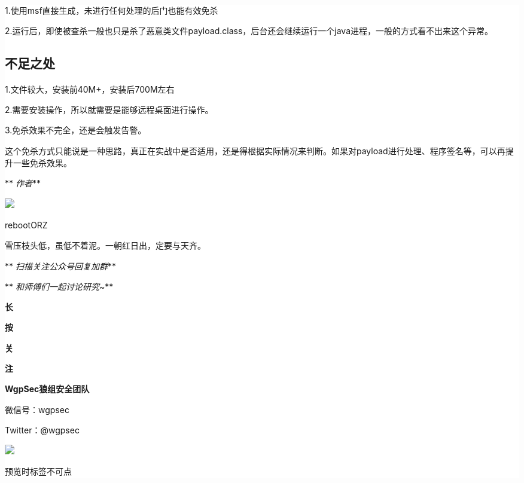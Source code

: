   

1.使用msf直接生成，未进行任何处理的后门也能有效免杀

  

2.运行后，即使被查杀一般也只是杀了恶意类文件payload.class，后台还会继续运行一个java进程，一般的方式看不出来这个异常。

  

## 不足之处

  

1.文件较大，安装前40M+，安装后700M左右

  

2.需要安装操作，所以就需要是能够远程桌面进行操作。

  

3.免杀效果不完全，还是会触发告警。

  

这个免杀方式只能说是一种思路，真正在实战中是否适用，还是得根据实际情况来判断。如果对payload进行处理、程序签名等，可以再提升一些免杀效果。

 ** _作者_**

  

  

![](https://gitee.com/fuli009/images/raw/master/public/20210904005012.png)

rebootORZ

雪压枝头低，虽低不着泥。一朝红日出，定要与天齐。

  

 ** _扫描关注公众号回复加群_**

 ** _和师傅们一起讨论研究~_**

  

 **长**

 **按**

 **关**

 **注**

 **WgpSec狼组安全团队**

微信号：wgpsec

Twitter：@wgpsec

  

![]()![](https://gitee.com/fuli009/images/raw/master/public/20210904005013.png)

  

预览时标签不可点
